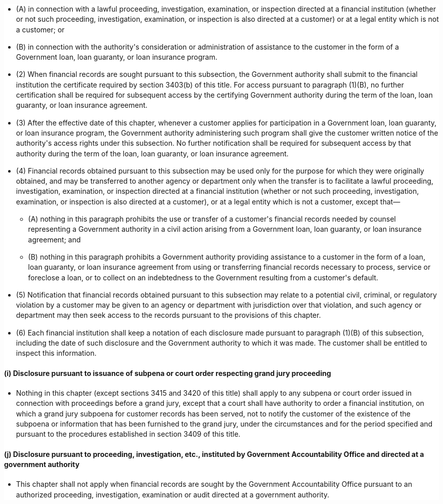   * (A) in connection with a lawful proceeding, investigation, examination, or inspection directed at a financial institution (whether or not such proceeding, investigation, examination, or inspection is also directed at a customer) or at a legal entity which is not a customer; or

  * (B) in connection with the authority's consideration or administration of assistance to the customer in the form of a Government loan, loan guaranty, or loan insurance program.


* (2) When financial records are sought pursuant to this subsection, the Government authority shall submit to the financial institution the certificate required by section 3403(b) of this title. For access pursuant to paragraph (1)(B), no further certification shall be required for subsequent access by the certifying Government authority during the term of the loan, loan guaranty, or loan insurance agreement.

* (3) After the effective date of this chapter, whenever a customer applies for participation in a Government loan, loan guaranty, or loan insurance program, the Government authority administering such program shall give the customer written notice of the authority's access rights under this subsection. No further notification shall be required for subsequent access by that authority during the term of the loan, loan guaranty, or loan insurance agreement.

* (4) Financial records obtained pursuant to this subsection may be used only for the purpose for which they were originally obtained, and may be transferred to another agency or department only when the transfer is to facilitate a lawful proceeding, investigation, examination, or inspection directed at a financial institution (whether or not such proceeding, investigation, examination, or inspection is also directed at a customer), or at a legal entity which is not a customer, except that—

  * (A) nothing in this paragraph prohibits the use or transfer of a customer's financial records needed by counsel representing a Government authority in a civil action arising from a Government loan, loan guaranty, or loan insurance agreement; and

  * (B) nothing in this paragraph prohibits a Government authority providing assistance to a customer in the form of a loan, loan guaranty, or loan insurance agreement from using or transferring financial records necessary to process, service or foreclose a loan, or to collect on an indebtedness to the Government resulting from a customer's default.


* (5) Notification that financial records obtained pursuant to this subsection may relate to a potential civil, criminal, or regulatory violation by a customer may be given to an agency or department with jurisdiction over that violation, and such agency or department may then seek access to the records pursuant to the provisions of this chapter.

* (6) Each financial institution shall keep a notation of each disclosure made pursuant to paragraph (1)(B) of this subsection, including the date of such disclosure and the Government authority to which it was made. The customer shall be entitled to inspect this information.

#### (i) Disclosure pursuant to issuance of subpena or court order respecting grand jury proceeding
* Nothing in this chapter (except sections 3415 and 3420 of this title) shall apply to any subpena or court order issued in connection with proceedings before a grand jury, except that a court shall have authority to order a financial institution, on which a grand jury subpoena for customer records has been served, not to notify the customer of the existence of the subpoena or information that has been furnished to the grand jury, under the circumstances and for the period specified and pursuant to the procedures established in section 3409 of this title.

#### (j) Disclosure pursuant to proceeding, investigation, etc., instituted by Government Accountability Office and directed at a government authority
* This chapter shall not apply when financial records are sought by the Government Accountability Office pursuant to an authorized proceeding, investigation, examination or audit directed at a government authority.
